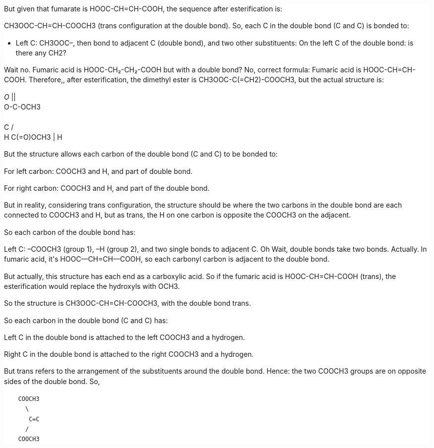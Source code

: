 But given that fumarate is HOOC-CH=CH-COOH, the sequence after esterification is:

CH3OOC-CH=CH-COOCH3 (trans configuration at the double bond). So, each C in the double bond (C and C) is bonded to:

- Left C: CH3OOC–, then bond to adjacent C (double bond), and two other substituents: On the left C of the double bond: is there any CH2?

Wait no. Fumaric acid is HOOC-CH₂-CH₂-COOH but with a double bond? No, correct formula: Fumaric acid is HOOC-CH=CH-COOH. Therefore,, after esterification, the dimethyl ester is CH3OOC-C(=CH2)-COOCH3, but the actual structure is:

*O* 
||   
O-C-OCH3  
     \
      C
     / \
    H   C(=O)OCH3
        |
        H

But the structure allows each carbon of the double bond (C and C) to be bonded to:

For left carbon: COOCH3 and H, and part of double bond.

For right carbon: COOCH3 and H, and part of the double bond.

But in reality, considering trans configuration, the structure should be where the two carbons in the double bond are each connected to COOCH3 and H, but as trans, the H on one carbon is opposite the COOCH3 on the adjacent.

So each carbon of the double bond has:

Left C: –COOCH3 (group 1), –H (group 2), and two single bonds to adjacent C. Oh Wait, double bonds take two bonds. Actually. In fumaric acid, it's HOOC—CH=CH—COOH, so each carbonyl carbon is adjacent to the double bond.

But actually, this structure has each end as a carboxylic acid. So if the fumaric acid is HOOC-CH=CH-COOH (trans), the esterification would replace the hydroxyls with OCH3.

So the structure is CH3OOC-CH=CH-COOCH3, with the double bond trans.

So each carbon in the double bond (C and C) has:

Left C in the double bond is attached to the left COOCH3 and a hydrogen.

Right C in the double bond is attached to the right COOCH3 and a hydrogen.

But trans refers to the arrangement of the substituents around the double bond. Hence: the two COOCH3 groups are on opposite sides of the double bond. So,

        COOCH3  
          \  
           C=C  
          /  
        COOCH3
